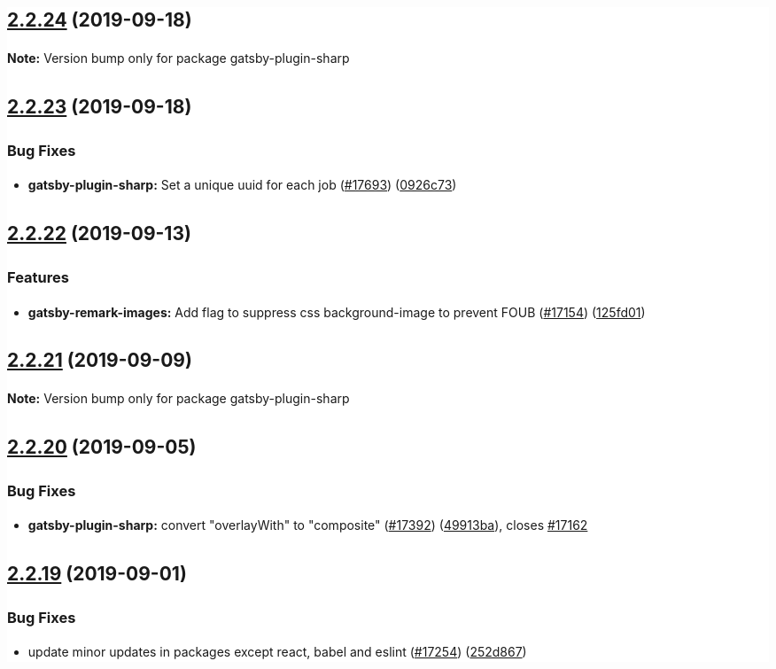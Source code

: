 ## [2.2.24](https://github.com/gatsbyjs/gatsby/compare/gatsby-plugin-sharp@2.2.23...gatsby-plugin-sharp@2.2.24) (2019-09-18)

**Note:** Version bump only for package gatsby-plugin-sharp

## [2.2.23](https://github.com/gatsbyjs/gatsby/compare/gatsby-plugin-sharp@2.2.22...gatsby-plugin-sharp@2.2.23) (2019-09-18)

### Bug Fixes

- **gatsby-plugin-sharp:** Set a unique uuid for each job ([#17693](https://github.com/gatsbyjs/gatsby/issues/17693)) ([0926c73](https://github.com/gatsbyjs/gatsby/commit/0926c73))

## [2.2.22](https://github.com/gatsbyjs/gatsby/compare/gatsby-plugin-sharp@2.2.21...gatsby-plugin-sharp@2.2.22) (2019-09-13)

### Features

- **gatsby-remark-images:** Add flag to suppress css background-image to prevent FOUB ([#17154](https://github.com/gatsbyjs/gatsby/issues/17154)) ([125fd01](https://github.com/gatsbyjs/gatsby/commit/125fd01))

## [2.2.21](https://github.com/gatsbyjs/gatsby/compare/gatsby-plugin-sharp@2.2.20...gatsby-plugin-sharp@2.2.21) (2019-09-09)

**Note:** Version bump only for package gatsby-plugin-sharp

## [2.2.20](https://github.com/gatsbyjs/gatsby/compare/gatsby-plugin-sharp@2.2.19...gatsby-plugin-sharp@2.2.20) (2019-09-05)

### Bug Fixes

- **gatsby-plugin-sharp:** convert "overlayWith" to "composite" ([#17392](https://github.com/gatsbyjs/gatsby/issues/17392)) ([49913ba](https://github.com/gatsbyjs/gatsby/commit/49913ba)), closes [#17162](https://github.com/gatsbyjs/gatsby/issues/17162)

## [2.2.19](https://github.com/gatsbyjs/gatsby/compare/gatsby-plugin-sharp@2.2.18...gatsby-plugin-sharp@2.2.19) (2019-09-01)

### Bug Fixes

- update minor updates in packages except react, babel and eslint ([#17254](https://github.com/gatsbyjs/gatsby/issues/17254)) ([252d867](https://github.com/gatsbyjs/gatsby/commit/252d867))
